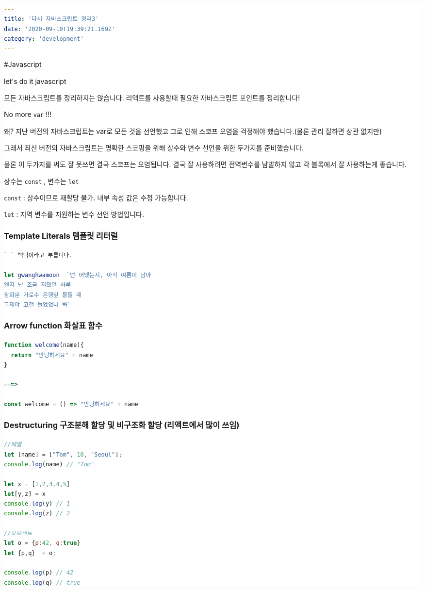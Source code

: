 ```yaml
---
title: '다시 자바스크립트 정리3'
date: '2020-09-10T19:39:21.169Z'
category: 'development'
---
```


#Javascript

let's do it javascript

모든 자바스크립트를 정리하지는 않습니다. 리액트를 사용할때 필요한 자바스크립트 포인트를 정리합니다!

No more `var` !!!

왜? 지난 버전의 자바스크립트는 var로 모든 것을 선언했고 그로 인해 스코프 오염을 걱정해야 했습니다.(물론 관리 잘하면 상관 없지만)

그래서 최신 버전의 자바스크립트는 명확한 스코핑을 위해 상수와 변수 선언을 위한 두가지를 준비했습니다.

물론 이 두가지를 써도 잘 못쓰면 결국 스코프는 오염됩니다. 결국 잘 사용하려면 전역변수를 남발하지 않고 각 블록에서 잘 사용하는게 좋습니다.

상수는  `const` , 변수는 `let`

`const` : 상수이므로 재할당 불가. 내부 속성 값은 수정 가능합니다.

`let` : 지역 변수를 지원하는 변수 선언  방법입니다.

### Template Literals 템플릿 리터럴

```jsx
` ` 백틱이라고 부릅니다.

let gwanghwamoon  `넌 어땠는지, 아직 여름이 남아
왠지 난 조금 지쳤던 하루
광화문 가로수 은행잎 물들 때
그제야 고갤 들었었나 봐`
```

### Arrow function 화살표 함수

```jsx
function welcome(name){
  return "안녕하세요" + name
}

===>

const welcome = () => "안녕하세요" + name
```

### Destructuring 구조분해 할당 및 비구조화 할당 (리액트에서 많이 쓰임)

```jsx
//배열
let [name] = ["Tom", 10, "Seoul"];
console.log(name) // "Tom"

let x = [1,2,3,4,5]
let[y,z] = x
console.log(y) // 1
console.log(z) // 2

//오브젝트
let o = {p:42, q:true}
let {p,q}  = o;

console.log(p) // 42
console.log(q) // true
```